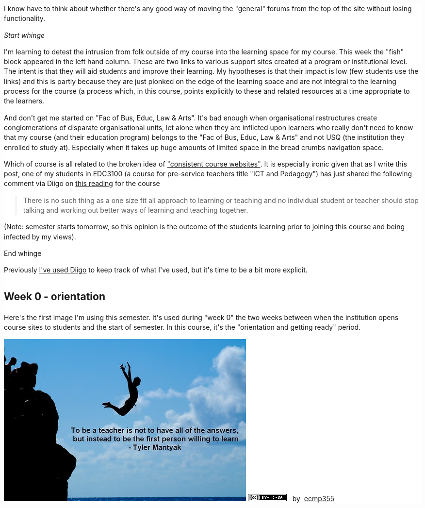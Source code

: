 I know have to think about whether there's any good way of moving the "general" forums from the top of the site without losing functionality.

_Start whinge_

I'm learning to detest the intrusion from folk outside of my course into the learning space for my course. This week the "fish" block appeared in the left hand column. These are two links to various support sites created at a program or institutional level. The intent is that they will aid students and improve their learning. My hypotheses is that their impact is low (few students use the links) and this is partly because they are just plonked on the edge of the learning space and are not integral to the learning process for the course (a process which, in this course, points explicitly to these and related resources at a time appropriate to the learners.

And don't get me started on "Fac of Bus, Educ, Law & Arts". It's bad enough when organisational restructures create conglomerations of disparate organisational units, let alone when they are inflicted upon learners who really don't need to know that my course (and their education program) belongs to the "Fac of Bus, Educ, Law & Arts" and not USQ (the institution they enrolled to study at). Especially when it takes up huge amounts of limited space in the bread crumbs navigation space.

Which of course is all related to the broken idea of ["consistent course websites"](/blog2/2015/02/25/contradictions-in-adjectives-you-cant-be-consistent-and-optimal/). It is especially ironic given that as I write this post, one of my students in EDC3100 (a course for pre-service teachers title "ICT and Pedagogy") has just shared the following comment via Diigo on [this reading](http://speedchange.blogspot.com.au/p/blog-page_2046.html) for the course

> There is no such thing as a one size fit all approach to learning or teaching and no individual student or teacher should stop talking and working out better ways of learning and teaching together.

(Note: semester starts tomorrow, so this opinion is the outcome of the students learning prior to joining this course and being infected by my views).

End whinge

Previously [I've used Diigo](https://www.diigo.com/user/djplaner/edc3100pictures?type=all&sort=updated) to keep track of what I've used, but it's time to be a bit more explicit.

## Week 0 - orientation

Here's the first image I'm using this semester. It's used during "week 0" the two weeks between when the institution opens course sites to students and the start of semester. In this course, it's the "orientation and getting ready" period.

[![To be a teacher by ecmp355, on Flickr](images/5408979138_b4aa50e921.jpg "To be a teacher by ecmp355, on Flickr")](https://www.flickr.com/photos/ecmp355/5408979138/) [![Creative Commons Creative Commons Attribution-Noncommercial-Share Alike 2.0 Generic License](images/80x15.png "Creative Commons Creative Commons Attribution-Noncommercial-Share Alike 2.0 Generic License")](http://creativecommons.org/licenses/by-nc-sa/2.0/)   by  [](https://www.flickr.com/people/ecmp355/)[ecmp355](https://www.flickr.com/people/ecmp355/) [](http://www.imagecodr.org/)

